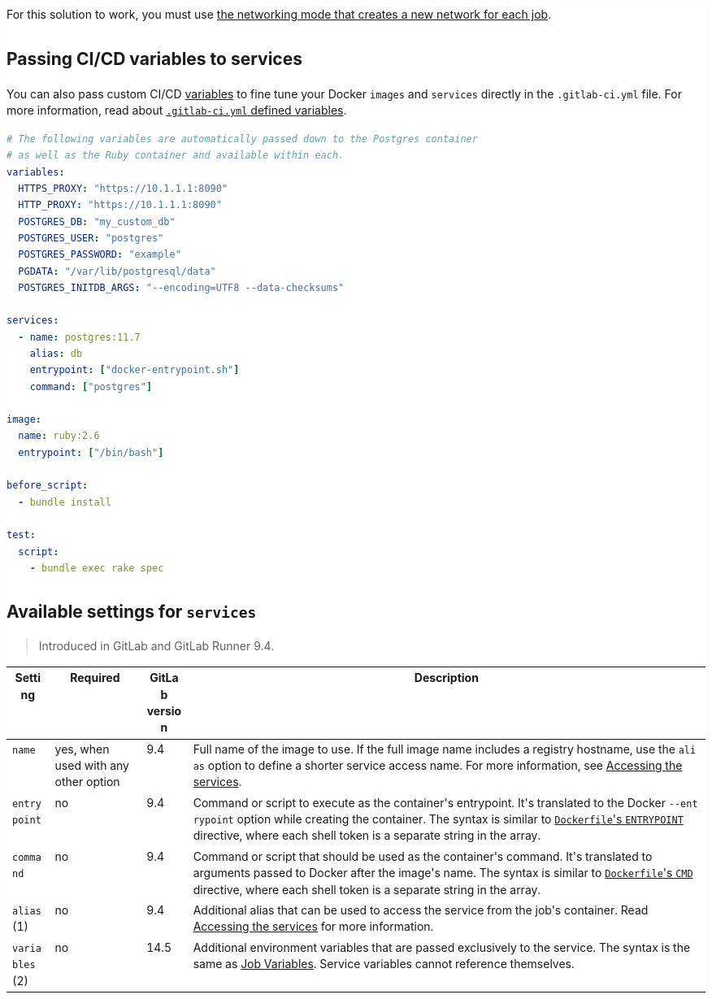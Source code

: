 For this solution to work, you must use
[the networking mode that creates a new network for each job](https://docs.gitlab.com/runner/executors/docker.html#create-a-network-for-each-job).

## Passing CI/CD variables to services

You can also pass custom CI/CD [variables](../variables/index.md)
to fine tune your Docker `images` and `services` directly in the `.gitlab-ci.yml` file.
For more information, read about [`.gitlab-ci.yml` defined variables](../variables/index.md#define-a-cicd-variable-in-the-gitlab-ciyml-file).

```yaml
# The following variables are automatically passed down to the Postgres container
# as well as the Ruby container and available within each.
variables:
  HTTPS_PROXY: "https://10.1.1.1:8090"
  HTTP_PROXY: "https://10.1.1.1:8090"
  POSTGRES_DB: "my_custom_db"
  POSTGRES_USER: "postgres"
  POSTGRES_PASSWORD: "example"
  PGDATA: "/var/lib/postgresql/data"
  POSTGRES_INITDB_ARGS: "--encoding=UTF8 --data-checksums"

services:
  - name: postgres:11.7
    alias: db
    entrypoint: ["docker-entrypoint.sh"]
    command: ["postgres"]

image:
  name: ruby:2.6
  entrypoint: ["/bin/bash"]

before_script:
  - bundle install

test:
  script:
    - bundle exec rake spec
```

## Available settings for `services`

> Introduced in GitLab and GitLab Runner 9.4.

| Setting    | Required | GitLab version | Description |
|------------|----------|----------------| ----------- |
| `name`       | yes, when used with any other option  | 9.4 | Full name of the image to use. If the full image name includes a registry hostname, use the `alias` option to define a shorter service access name. For more information, see [Accessing the services](#accessing-the-services). |
| `entrypoint` | no     | 9.4 |Command or script to execute as the container's entrypoint. It's translated to the Docker `--entrypoint` option while creating the container. The syntax is similar to [`Dockerfile`'s `ENTRYPOINT`](https://docs.docker.com/engine/reference/builder/#entrypoint) directive, where each shell token is a separate string in the array. |
| `command`    | no       | 9.4 |Command or script that should be used as the container's command. It's translated to arguments passed to Docker after the image's name. The syntax is similar to [`Dockerfile`'s `CMD`](https://docs.docker.com/engine/reference/builder/#cmd) directive, where each shell token is a separate string in the array. |
| `alias` (1)     | no       | 9.4 | Additional alias that can be used to access the service from the job's container. Read [Accessing the services](#accessing-the-services) for more information. |
| `variables` (2)     | no       | 14.5 | Additional environment variables that are passed exclusively to the service. The syntax is the same as [Job Variables](../variables/index.md). Service variables cannot reference themselves. |
